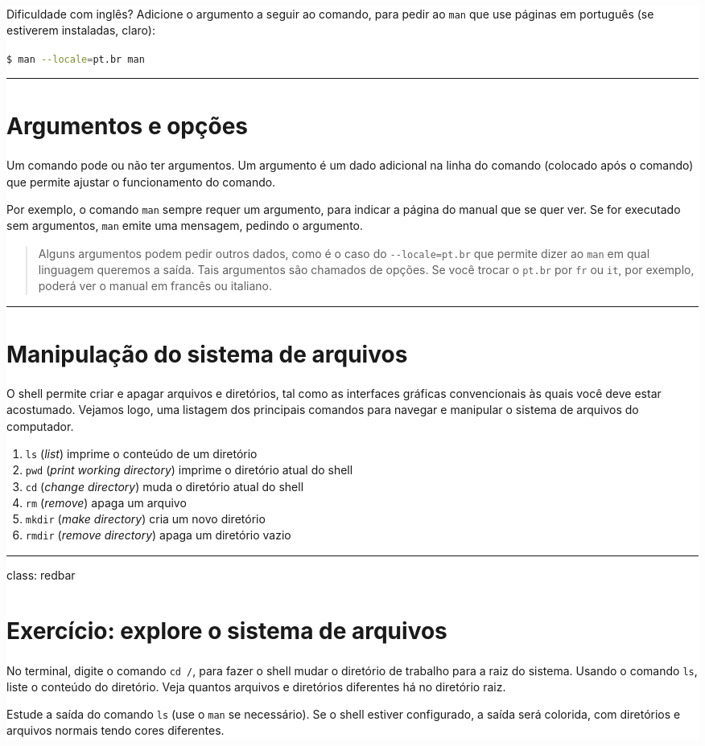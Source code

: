 Dificuldade com inglês? Adicione o
argumento a seguir ao comando, para pedir ao `man` que use
páginas em português (se estiverem instaladas, claro): 

```bash
$ man --locale=pt.br man
```

---
# Argumentos e opções

Um comando pode ou não ter argumentos. Um argumento é um dado
adicional na linha do comando (colocado após o comando)
que permite ajustar o funcionamento do comando.

Por exemplo, o comando `man` sempre requer
um argumento, para indicar a página do manual que se quer ver.
Se for executado sem argumentos, `man`
emite uma mensagem, pedindo o argumento.

> Alguns argumentos podem pedir outros dados, como é o caso
> do `--locale=pt.br` que permite dizer ao `man` em qual linguagem
> queremos a saída. Tais argumentos são chamados de opções. Se
> você trocar o `pt.br` por `fr` ou `it`, por exemplo, poderá ver
> o manual em francês ou italiano.

---
# Manipulação do sistema de arquivos

O shell permite criar e apagar arquivos e diretórios, tal como as
interfaces gráficas convencionais às quais você deve estar
acostumado. Vejamos logo, uma listagem dos principais comandos
para navegar e manipular o sistema de arquivos do computador.

1. `ls` (_list_) imprime o conteúdo de um diretório
2. `pwd` (_print working directory_) imprime o diretório atual do shell
3. `cd` (_change directory_) muda o diretório atual do shell
4. `rm` (_remove_) apaga um arquivo
5. `mkdir` (_make directory_) cria um novo diretório
6. `rmdir` (_remove directory_) apaga um diretório vazio

---
class: redbar
# Exercício: explore o sistema de arquivos

No terminal, digite o comando `cd /`, para fazer o shell mudar o
diretório de trabalho para a raiz do sistema. Usando o comando
`ls`, liste o conteúdo do diretório. Veja quantos arquivos e
diretórios diferentes há no diretório raiz.

Estude a saída do comando `ls` (use o `man` se necessário). Se o
shell estiver configurado, a saída será colorida, com
diretórios e arquivos normais tendo cores
diferentes.
